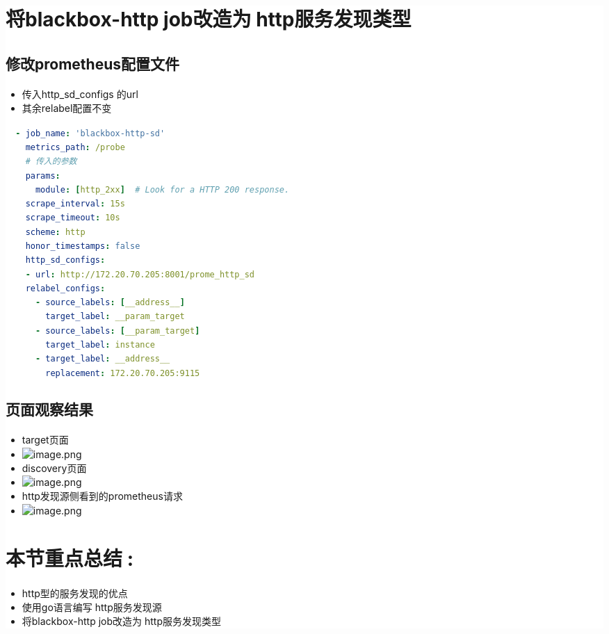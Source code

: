 # 将blackbox-http job改造为 http服务发现类型

## 修改prometheus配置文件

- 传入http_sd_configs 的url
- 其余relabel配置不变

```yaml
  - job_name: 'blackbox-http-sd'
    metrics_path: /probe
    # 传入的参数
    params:
      module: [http_2xx]  # Look for a HTTP 200 response.
    scrape_interval: 15s
    scrape_timeout: 10s
    scheme: http
    honor_timestamps: false
    http_sd_configs:
    - url: http://172.20.70.205:8001/prome_http_sd 
    relabel_configs:
      - source_labels: [__address__]
        target_label: __param_target
      - source_labels: [__param_target]
        target_label: instance
      - target_label: __address__
        replacement: 172.20.70.205:9115 
```

## 页面观察结果

- target页面
- ![image.png](https://fynotefile.oss-cn-zhangjiakou.aliyuncs.com/fynote/908/1630111501000/36fccd7390284e7d90952ca8ac32086e.png)
- discovery页面
- ![image.png](https://fynotefile.oss-cn-zhangjiakou.aliyuncs.com/fynote/908/1630111501000/659a9acab32f4ab28fe1e5009110716a.png)
- http发现源侧看到的prometheus请求
- ![image.png](https://fynotefile.oss-cn-zhangjiakou.aliyuncs.com/fynote/908/1630111501000/6356878bfeea477da5d0bd0cacdf1c2b.png)

# 本节重点总结 :

- http型的服务发现的优点
- 使用go语言编写 http服务发现源
- 将blackbox-http job改造为 http服务发现类型